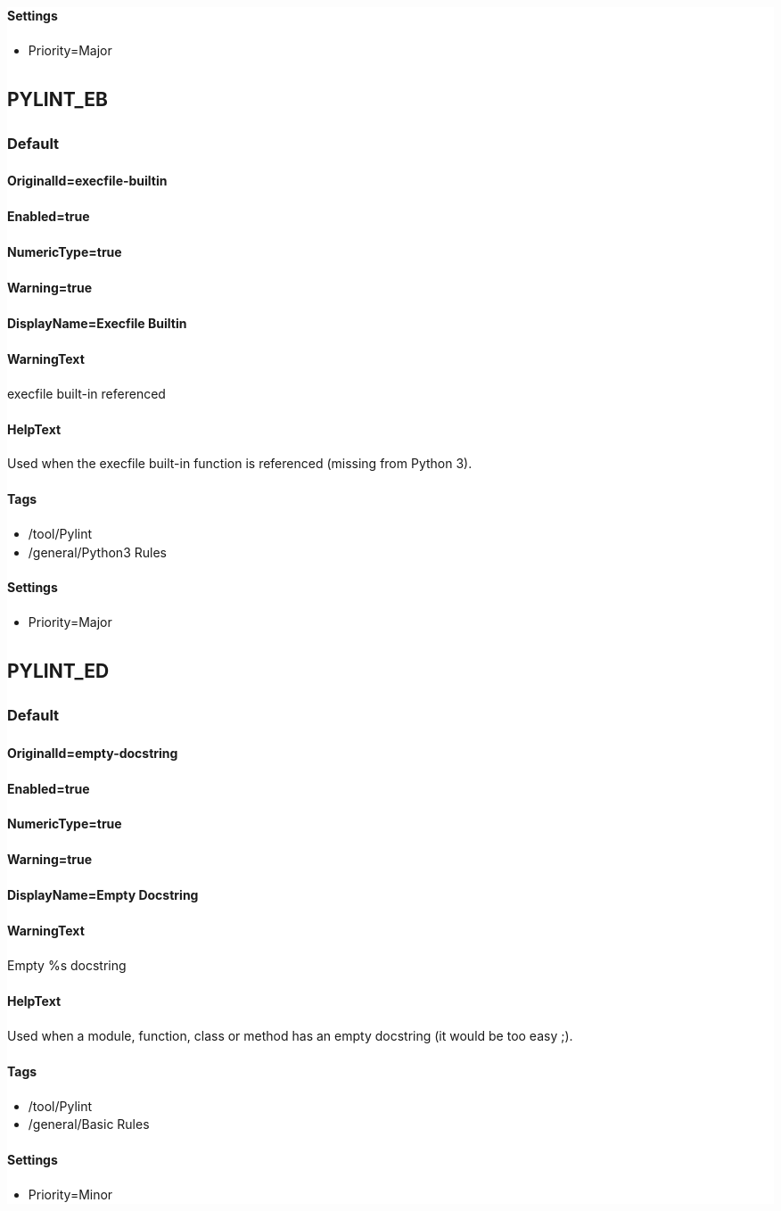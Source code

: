#### Settings
- Priority=Major


## PYLINT_EB
### Default
#### OriginalId=execfile-builtin
#### Enabled=true
#### NumericType=true
#### Warning=true
#### DisplayName=Execfile Builtin
#### WarningText
  execfile built-in referenced

#### HelpText
  Used when the execfile built-in function is referenced (missing from Python 3).


#### Tags
- /tool/Pylint
- /general/Python3 Rules

#### Settings
- Priority=Major


## PYLINT_ED
### Default
#### OriginalId=empty-docstring
#### Enabled=true
#### NumericType=true
#### Warning=true
#### DisplayName=Empty Docstring
#### WarningText
  Empty %s docstring

#### HelpText
  Used when a module, function, class or method has an empty docstring (it would be too easy ;).


#### Tags
- /tool/Pylint
- /general/Basic Rules

#### Settings
- Priority=Minor
